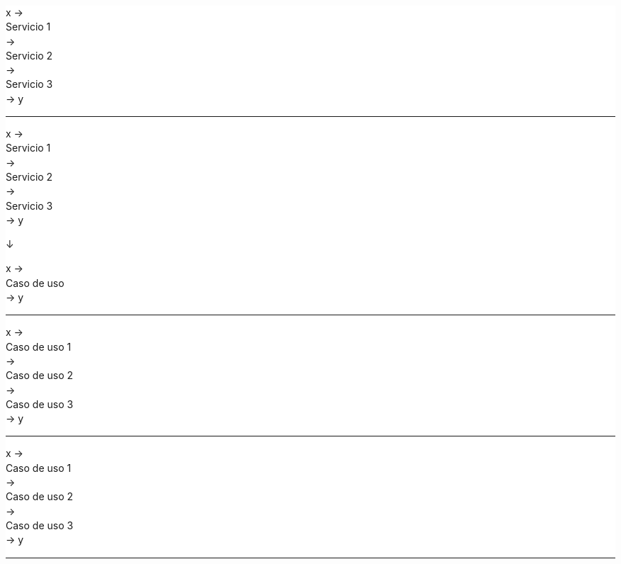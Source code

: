 
<div class="chain">
  <span class="blue">x</span>
  <span class="arrow">&rarr;</span>
  <div class="block service-block">Servicio 1</div>
  <span class="arrow">&rarr;</span>
  <div class="block service-block">Servicio 2</div>
  <span class="arrow">&rarr;</span>
  <div class="block service-block">Servicio 3</div>
  <span class="arrow">&rarr;</span>
  <span class="blue">y</span>
</div>

---

<div class="chain">
  <span class="blue">x</span>
  <span class="arrow">&rarr;</span>
  <div class="block service-block">Servicio 1</div>
  <span class="arrow">&rarr;</span>
  <div class="block service-block">Servicio 2</div>
  <span class="arrow">&rarr;</span>
  <div class="block service-block">Servicio 3</div>
  <span class="arrow">&rarr;</span>
  <span class="blue">y</span>
</div>

<p class="arrow">&darr;</p>

<div class="chain">
  <span class="blue">x</span>
  <span class="arrow">&rarr;</span>
  <div class="block use-case-block">Caso de uso</div>
  <span class="arrow">&rarr;</span>
  <span class="blue">y</span>
</div>

---

<div class="chain">
  <span class="blue">x</span>
  <span class="arrow">&rarr;</span>
  <div class="block use-case-block">Caso de uso 1</div>
  <span class="arrow transparent">&rarr;</span>
  <div class="block use-case-block transparent">Caso de uso 2</div>
  <span class="arrow transparent">&rarr;</span>
  <div class="block use-case-block transparent">Caso de uso 3</div>
  <span class="arrow transparent">&rarr;</span>
  <span class="transparent">y</span>
</div>

---

<div class="chain">
  <span class="blue">x</span>
  <span class="arrow">&rarr;</span>
  <div class="block use-case-block">Caso de uso 1</div>
  <span class="arrow">&rarr;</span>
  <div class="block use-case-block">Caso de uso 2</div>
  <span class="arrow transparent">&rarr;</span>
  <div class="block use-case-block transparent">Caso de uso 3</div>
  <span class="arrow transparent">&rarr;</span>
  <span class="transparent">y</span>
</div>

---